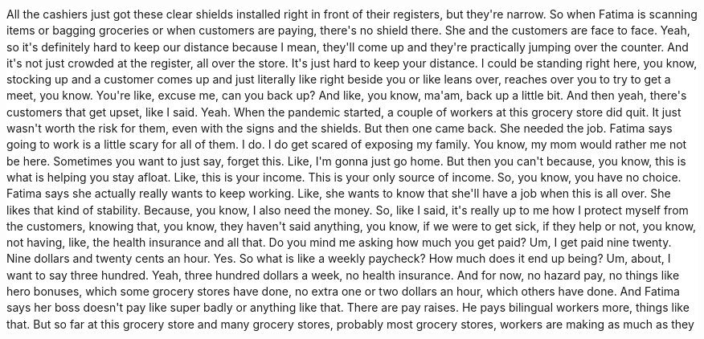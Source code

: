 All the cashiers just got these clear shields installed right
in front of their registers, but they're narrow. So when
Fatima is scanning items or bagging groceries or when
customers are paying, there's no shield there. She and the
customers are face to face.
Yeah, so it's definitely hard to keep our distance
because I mean, they'll come up and they're practically
jumping over the counter.
And it's not just crowded at the register, all over the
store. It's just hard to keep your distance.
I could be standing right here, you know, stocking up
and a customer comes up and just literally like right
beside you or like leans over, reaches over you to try
to get a meet, you know.
You're like, excuse me, can you back up? And like, you
know, ma'am, back up a little bit. And then yeah,
there's customers that get upset, like I said. Yeah.
When the pandemic started, a couple of workers at this
grocery store did quit. It just wasn't worth the risk
for them, even with the signs and the shields.
But then one came back.
She needed the job.
Fatima says going to work is a little scary for all
of them.
I do. I do get scared of exposing my family.
You know, my mom would rather me not be here.
Sometimes you want to just say, forget this.
Like, I'm gonna just go home.
But then you can't because, you know, this is
what is helping you stay afloat.
Like, this is your income.
This is your only source of income.
So, you know, you have no choice.
Fatima says she actually really wants to keep
working. Like, she wants to know that she'll have
a job when this is all over.
She likes that kind of stability.
Because, you know, I also need the money.
So, like I said, it's really up to me how I
protect myself from the customers, knowing that,
you know, they haven't said anything, you
know, if we were to get sick, if they help or
not, you know, not having, like, the health
insurance and all that.
Do you mind me asking how much you get paid?
Um, I get paid nine twenty.
Nine dollars and twenty cents an hour.
Yes.
So what is like a weekly paycheck?
How much does it end up being?
Um, about, I want to say three hundred.
Yeah, three hundred dollars a week, no
health insurance.
And for now, no hazard pay, no things like
hero bonuses, which some grocery stores have
done, no extra one or two dollars an hour,
which others have done.
And Fatima says her boss doesn't pay like
super badly or anything like that.
There are pay raises.
He pays bilingual workers more, things like
that. But so far at this grocery store and
many grocery stores, probably most grocery
stores, workers are making as much as they